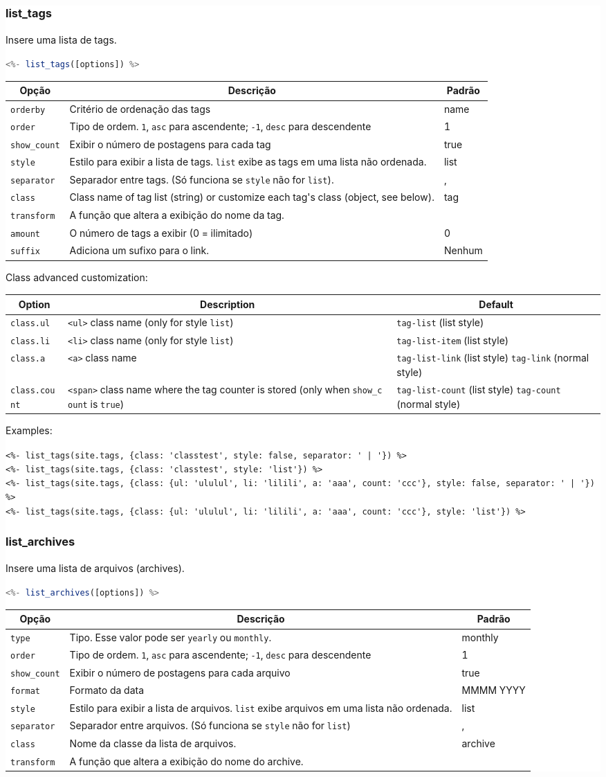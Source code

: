### list_tags

Insere uma lista de tags.

``` js
<%- list_tags([options]) %>
```

Opção | Descrição | Padrão
--- | --- | ---
`orderby` | Critério de ordenação das tags | name
`order` | Tipo de ordem. `1`, `asc` para ascendente; `-1`, `desc` para descendente | 1
`show_count` | Exibir o número de postagens para cada tag | true
`style` | Estilo para exibir a lista de tags. `list` exibe as tags em uma lista não ordenada. | list
`separator`| Separador entre tags. (Só funciona se `style` não for `list`). | ,
`class` | Class name of tag list (string) or customize each tag's class (object, see below). | tag
`transform` | A função que altera a exibição do nome da tag. |
`amount` | O número de tags a exibir (0 = ilimitado) | 0
`suffix` | Adiciona um sufixo para o link. | Nenhum

Class advanced customization:

Option | Description | Default
--- | --- | ---
`class.ul` | `<ul>` class name (only for style `list`) | `tag-list` (list style)
`class.li` | `<li>` class name (only for style `list`) | `tag-list-item` (list style)
`class.a` | `<a>` class name | `tag-list-link` (list style) `tag-link` (normal style)
`class.count` | `<span>` class name where the tag counter is stored (only when `show_count` is `true`) | `tag-list-count` (list style) `tag-count` (normal style)

Examples:

```ejs
<%- list_tags(site.tags, {class: 'classtest', style: false, separator: ' | '}) %>
<%- list_tags(site.tags, {class: 'classtest', style: 'list'}) %>
<%- list_tags(site.tags, {class: {ul: 'ululul', li: 'lilili', a: 'aaa', count: 'ccc'}, style: false, separator: ' | '}) %>
<%- list_tags(site.tags, {class: {ul: 'ululul', li: 'lilili', a: 'aaa', count: 'ccc'}, style: 'list'}) %>
```

### list_archives

Insere uma lista de arquivos (archives).

``` js
<%- list_archives([options]) %>
```

Opção | Descrição | Padrão
--- | --- | ---
`type` | Tipo. Esse valor pode ser `yearly` ou `monthly`. | monthly
`order` | Tipo de ordem. `1`, `asc` para ascendente; `-1`, `desc` para descendente | 1
`show_count` | Exibir o número de postagens para cada arquivo | true
`format` | Formato da data | MMMM YYYY
`style` | Estilo para exibir a lista de arquivos. `list` exibe arquivos em uma lista não ordenada. | list
`separator`| Separador entre arquivos. (Só funciona se `style` não for `list`) | ,
`class` | Nome da classe da lista de arquivos. | archive
`transform` | A função que altera a exibição do nome do archive. |


[color keywords]: http://www.w3.org/TR/css3-color/#svg-color
[Moment.js]: http://momentjs.com/
[Open Graph]: http://ogp.me/